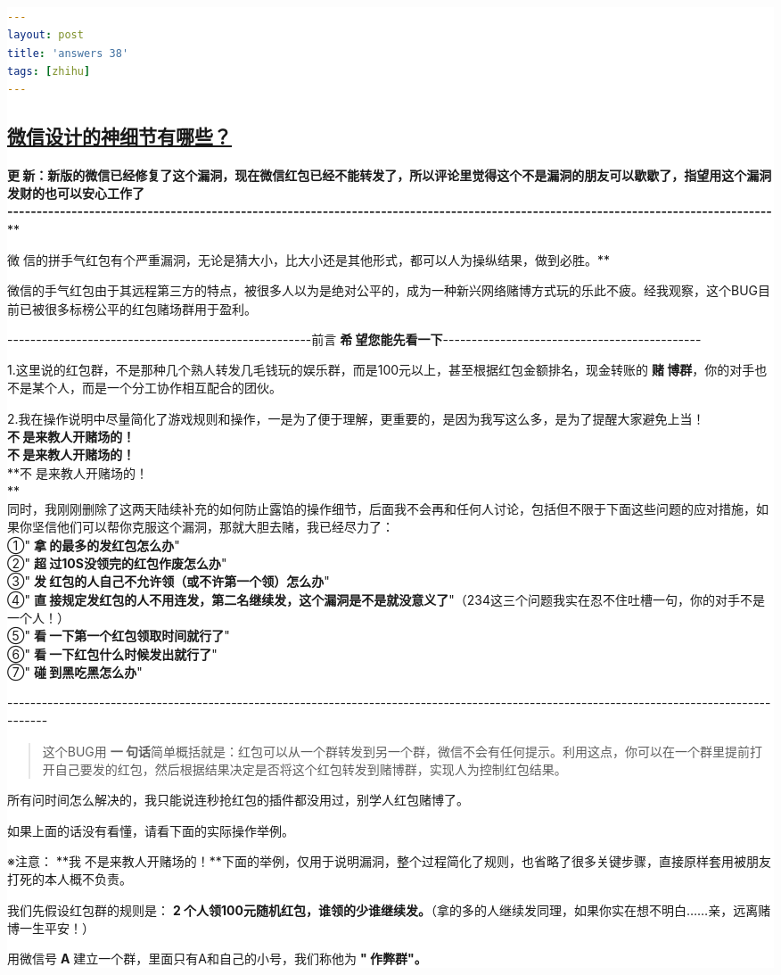```yaml
---
layout: post
title: 'answers 38'
tags: [zhihu]
---
```

## [微信设计的神细节有哪些？](https://www.zhihu.com/question/27428780/answer/67168616)
**更 新：新版的微信已经修复了这个漏洞，现在微信红包已经不能转发了，所以评论里觉得这个不是漏洞的朋友可以歇歇了，指望用这个漏洞发财的也可以安心工作了**  
**\-----------------------------------------------------------------------------------------------------------------------------------**  
 **  
  
  
  
微 信的拼手气红包有个严重漏洞，无论是猜大小，比大小还是其他形式，都可以人为操纵结果，做到必胜。**  
  
微信的手气红包由于其远程第三方的特点，被很多人以为是绝对公平的，成为一种新兴网络赌博方式玩的乐此不疲。经我观察，这个BUG目前已被很多标榜公平的红包赌场群用于盈利。  
  
\-----------------------------------------------------前言 **希
望您能先看一下**\---------------------------------------------  
  
1.这里说的红包群，不是那种几个熟人转发几毛钱玩的娱乐群，而是100元以上，甚至根据红包金额排名，现金转账的 **赌
博群**，你的对手也不是某个人，而是一个分工协作相互配合的团伙。  
  
2.我在操作说明中尽量简化了游戏规则和操作，一是为了便于理解，更重要的，是因为我写这么多，是为了提醒大家避免上当！  
 **不 是来教人开赌场的！**  
 **不 是来教人开赌场的！**  
 **不 是来教人开赌场的！  
**  
同时，我刚刚删除了这两天陆续补充的如何防止露馅的操作细节，后面我不会再和任何人讨论，包括但不限于下面这些问题的应对措施，如果你坚信他们可以帮你克服这个漏洞，那就大胆去赌，我已经尽力了：  
①" **拿 的最多的发红包怎么办**"  
②" **超 过10S没领完的红包作废怎么办**"  
③" **发 红包的人自己不允许领（或不许第一个领）怎么办**"  
④" **直 接规定发红包的人不用连发，第二名继续发，这个漏洞是不是就没意义了**"（234这三个问题我实在忍不住吐槽一句，你的对手不是一个人！）  
⑤" **看 一下第一个红包领取时间就行了**"  
⑥" **看 一下红包什么时候发出就行了**"  
⑦" **碰 到黑吃黑怎么办**"  
  
\--------------------------------------------------------------------------------------------------------------------------------------------  
  

> 这个BUG用 **一
句话**简单概括就是：红包可以从一个群转发到另一个群，微信不会有任何提示。利用这点，你可以在一个群里提前打开自己要发的红包，然后根据结果决定是否将这个红包转发到赌博群，实现人为控制红包结果。

  
所有问时间怎么解决的，我只能说连秒抢红包的插件都没用过，别学人红包赌博了。  
  
如果上面的话没有看懂，请看下面的实际操作举例。  
  
※注意： **我 不是来教人开赌场的！**下面的举例，仅用于说明漏洞，整个过程简化了规则，也省略了很多关键步骤，直接原样套用被朋友打死的本人概不负责。  
  
我们先假设红包群的规则是： **2 个人领100元随机红包，谁领的少谁继续发。**（拿的多的人继续发同理，如果你实在想不明白……亲，远离赌博一生平安！）  
  
用微信号 **A** 建立一个群，里面只有A和自己的小号，我们称他为 **" 作弊群"。**  
